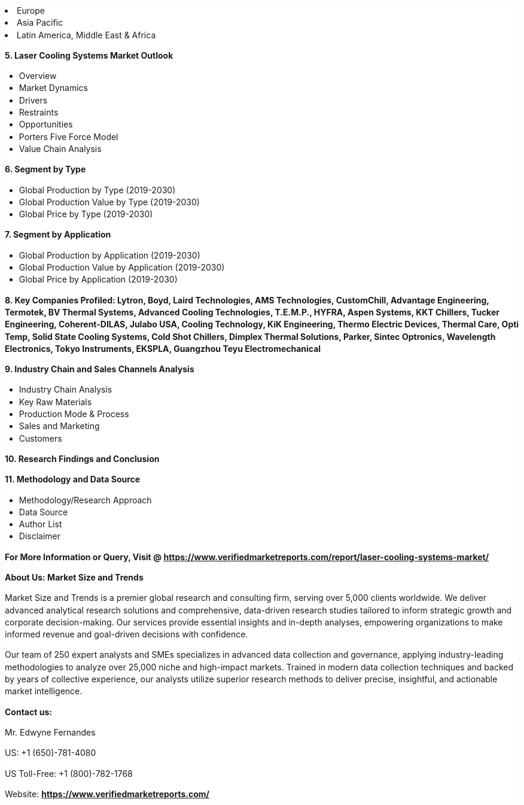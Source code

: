 <li>Europe</li> <li>Asia Pacific</li> <li>Latin America, Middle East &amp; Africa</li></ul><p><strong>5. Laser Cooling Systems Market Outlook</strong></p><ul><li>Overview</li><li>Market Dynamics</li><li>Drivers</li><li>Restraints</li><li>Opportunities</li><li>Porters Five Force Model</li><li>Value Chain Analysis&nbsp;</li></ul><p><strong>6. Segment by Type</strong></p><ul><li>Global Production by Type (2019-2030)</li><li>Global Production Value by Type (2019-2030)</li><li>Global Price by Type (2019-2030)</li></ul><p><strong>7. Segment by Application</strong></p><ul><li>Global Production by Application (2019-2030)</li><li>Global Production Value by Application (2019-2030)</li><li>Global Price by Application (2019-2030)</li></ul><p><strong>8. Key Companies Profiled: Lytron, Boyd, Laird Technologies, AMS Technologies, CustomChill, Advantage Engineering, Termotek, BV Thermal Systems, Advanced Cooling Technologies, T.E.M.P., HYFRA, Aspen Systems, KKT Chillers, Tucker Engineering, Coherent-DILAS, Julabo USA, Cooling Technology, KiK Engineering, Thermo Electric Devices, Thermal Care, Opti Temp, Solid State Cooling Systems, Cold Shot Chillers, Dimplex Thermal Solutions, Parker, Sintec Optronics, Wavelength Electronics, Tokyo Instruments, EKSPLA, Guangzhou Teyu Electromechanical</strong></p><p><strong>9. Industry Chain and Sales Channels Analysis</strong></p><ul><li>Industry Chain Analysis</li><li>Key Raw Materials</li><li>Production Mode &amp; Process</li><li>Sales and Marketing</li><li>Customers</li></ul><p><strong>10. Research Findings and Conclusion</strong></p><p><strong>11. Methodology and Data Source</strong></p><ul><li>Methodology/Research Approach</li><li>Data Source</li><li>Author List</li><li>Disclaimer</li></ul></p><p><strong>For More Information or Query, Visit @ <a href="https://www.verifiedmarketreports.com/report/laser-cooling-systems-market/">https://www.verifiedmarketreports.com/report/laser-cooling-systems-market/</a></strong></p><p><strong>About Us: Market Size and Trends</strong></p><p>Market Size and Trends is a premier global research and consulting firm, serving over 5,000 clients worldwide. We deliver advanced analytical research solutions and comprehensive, data-driven research studies tailored to inform strategic growth and corporate decision-making. Our services provide essential insights and in-depth analyses, empowering organizations to make informed revenue and goal-driven decisions with confidence.</p><p>Our team of 250 expert analysts and SMEs specializes in advanced data collection and governance, applying industry-leading methodologies to analyze over 25,000 niche and high-impact markets. Trained in modern data collection techniques and backed by years of collective experience, our analysts utilize superior research methods to deliver precise, insightful, and actionable market intelligence.</p><p><strong>Contact us:</strong></p><p>Mr. Edwyne Fernandes</p><p>US: +1 (650)-781-4080</p><p>US Toll-Free: +1 (800)-782-1768</p><p>Website: <strong><a href="https://www.verifiedmarketreports.com/">https://www.verifiedmarketreports.com/</a></strong></p>
